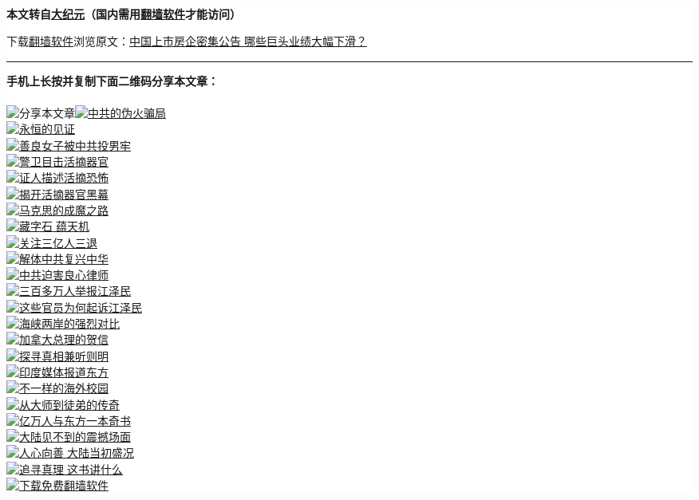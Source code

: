 
<strong>本文转自<a href="https://www.epochtimes.com">大纪元</a>（国内需用<a href="https://github.com/19920513/www/blob/master/README.md#8">翻墙软件</a>才能访问）</strong><p>下载<a href="https://github.com/19920513/www/blob/master/README.md#8">翻墙软件</a>浏览原文：<a href="https://www.epochtimes.com/gb/22/10/29/n13855504.htm">中国上市房企密集公告 哪些巨头业绩大幅下滑？</a></p><hr>

<strong>手机上长按并复制下面二维码分享本文章：</strong><br><br><img src="https://chart.apis.google.com/chart?cht=qr&chs=240x240&choe=UTF-8&chld=M|2&chl=https://github.com/19920513/djy/blob/master/gb/22/10/29/n13855504.md%231" title="分享本文章"></td><td VALIGN=TOP><a href="https://github.com/19920513/djy/blob/master/gb/16/1/21/n4622075.md?dfh#1" target="_blank"><img src="https://raw.githubusercontent.com/19920513/djy/master/gb/300/wei-f1.jpg" title="中共的伪火骗局"  alt="中共的伪火骗局"></a><br><a href="https://github.com/19920513/www/blob/master/README.md?dfh#9" target="_blank"><img src="https://raw.githubusercontent.com/19920513/djy/master/gb/300/yong-h.jpg" title="永恒的见证"  alt="永恒的见证"></a><br><a href="https://github.com/19920513/djy/blob/master/gb/13/9/29/n3974789.md?dfh#1" target="_blank"><img src="https://raw.githubusercontent.com/19920513/djy/master/gb/300/shang-lnz.jpg" title="善良女子被中共投男牢"  alt="善良女子被中共投男牢"></a><br><a href="https://github.com/19920513/djy/blob/master/gb/16/3/16/n4663449.md?dfh#1" target="_blank"><img src="https://raw.githubusercontent.com/19920513/djy/master/gb/300/huo-z3.jpg" title="警卫目击活摘器官"  alt="警卫目击活摘器官"></a><br><a href="https://github.com/19920513/djy/blob/master/gb/16/8/7/n8177641.md?dfh#1" target="_blank"><img src="https://raw.githubusercontent.com/19920513/djy/master/gb/300/huo-z4.jpg" title="证人描述活摘恐怖"  alt="证人描述活摘恐怖"></a><br><a href="https://github.com/19920513/djy/blob/master/gb/10/4/19/n2881569.md?dfh#1" target="_blank"><img src="https://raw.githubusercontent.com/19920513/djy/master/gb/300/huo-z1.jpg" title="揭开活摘器官黑幕"  alt="揭开活摘器官黑幕"></a><br><a href="https://github.com/19920513/djy/blob/master/gb/10/11/7/n3077476.md?dfh#1" target="_blank"><img src="https://raw.githubusercontent.com/19920513/djy/master/gb/300/ma-ks.jpg" title="马克思的成魔之路"  alt="马克思的成魔之路"></a><br><a href="https://github.com/19920513/djy/blob/master/gb/14/6/9/n4173977.md?dfh#1" target="_blank"><img src="https://raw.githubusercontent.com/19920513/djy/master/gb/300/chang-zs.jpg" title="藏字石 蕴天机"  alt="藏字石 蕴天机"></a><br><a href="https://github.com/19920513/djy/blob/master/gb/18/5/10/n10381511.md?dfh#1" target="_blank"><img src="https://raw.githubusercontent.com/19920513/djy/master/gb/300/st1.jpg" title="关注三亿人三退"  alt="关注三亿人三退"></a><br><a href="https://github.com/19920513/djy/blob/master/gb/18/3/21/n10237682.md?dfh#1" target="_blank"><img src="https://raw.githubusercontent.com/19920513/djy/master/gb/300/jie-t.jpg" title="解体中共复兴中华"  alt="解体中共复兴中华"></a><br><a href="https://github.com/19920513/djy/blob/master/gb/9/2/9/n2422991.md?dfh#1" target="_blank"><img src="https://raw.githubusercontent.com/19920513/djy/master/gb/300/gao-zs.jpg" title="中共迫害良心律师"  alt="中共迫害良心律师"></a><br><a href="https://github.com/19920513/djy/blob/master/gb/18/12/9/n10900044.md?dfh#1" target="_blank"><img src="https://raw.githubusercontent.com/19920513/djy/master/gb/300/sj1.jpg" title="三百多万人举报江泽民"  alt="三百多万人举报江泽民"></a><br><a href="https://github.com/19920513/djy/blob/master/gb/18/8/28/n10672014.md?dfh#1" target="_blank"><img src="https://raw.githubusercontent.com/19920513/djy/master/gb/300/sj2.jpg" title="这些官员为何起诉江泽民"  alt="这些官员为何起诉江泽民"></a><br><a href="https://github.com/19920513/djy/blob/master/gb/8/12/18/n2367165.md?dfh#1" target="_blank"><img src="https://raw.githubusercontent.com/19920513/djy/master/gb/300/liangan.jpg" title="海峡两岸的强烈对比"  alt="海峡两岸的强烈对比"></a><br><a href="https://github.com/19920513/djy/blob/master/gb/15/12/10/n4593139.md?dfh#1" target="_blank"><img src="https://raw.githubusercontent.com/19920513/djy/master/gb/300/jia-ndzl.jpg" title="加拿大总理的贺信"  alt="加拿大总理的贺信"></a><br><a href="https://github.com/19920513/djy/blob/master/gb/11/6/17/n3289382.md?dfh#1" target="_blank"><img src="https://raw.githubusercontent.com/19920513/djy/master/gb/300/xiao-wd.jpg" title="探寻真相兼听则明"  alt="探寻真相兼听则明"></a><br><a href="https://github.com/19920513/djy/blob/master/gb/18/10/27/n10812623.md?dfh#1" target="_blank"><img src="https://raw.githubusercontent.com/19920513/djy/master/gb/300/yindu.jpg" title="印度媒体报道东方"  alt="印度媒体报道东方"></a><br><a href="https://github.com/19920513/djy/blob/master/gb/18/6/9/n10469652.md?dfh#1" target="_blank"><img src="https://raw.githubusercontent.com/19920513/djy/master/gb/300/xie-j.jpg" title="不一样的海外校园"  alt="不一样的海外校园"></a><br><a href="https://github.com/19920513/djy/blob/master/gb/7/4/5/n1669415.md?dfh#1" target="_blank"><img src="https://raw.githubusercontent.com/19920513/djy/master/gb/300/li-up.jpg" title="从大师到徒弟的传奇"  alt="从大师到徒弟的传奇"></a><br><a href="https://github.com/19920513/djy/blob/master/gb/17/5/26/n9191512.md?dfh#1" target="_blank"><img src="https://raw.githubusercontent.com/19920513/djy/master/gb/300/zfl2.jpg" title="亿万人与东方一本奇书"  alt="亿万人与东方一本奇书"></a><br><a href="https://github.com/19920513/djy/blob/master/gb/13/11/27/n4020290.md?dfh#1" target="_blank"><img src="https://raw.githubusercontent.com/19920513/djy/master/gb/300/zhen-h.jpg" title="大陆见不到的震撼场面"  alt="大陆见不到的震撼场面"></a><br><a href="https://github.com/19920513/djy/blob/master/gb/15/7/17/n4482910.md?dfh#1" target="_blank"><img src="https://raw.githubusercontent.com/19920513/djy/master/gb/300/dalu-sk.jpg" title="人心向善 大陆当初盛况"  alt="人心向善 大陆当初盛况"></a><br><a href="https://github.com/19920513/djy/blob/master/gb/19/1/5/n10955468.md?dfh#1" target="_blank"><img src="https://raw.githubusercontent.com/19920513/djy/master/gb/300/zfl1.jpg" title="追寻真理 这书讲什么"  alt="追寻真理 这书讲什么"></a><br><a href="https://github.com/19920513/www/blob/master/README.md?dfh#1" target="_blank"><img src="https://raw.githubusercontent.com/19920513/djy/master/gb/300/fq1.jpg" title="下载免费翻墙软件"  alt="下载免费翻墙软件"></a><br></td></tr></table>
